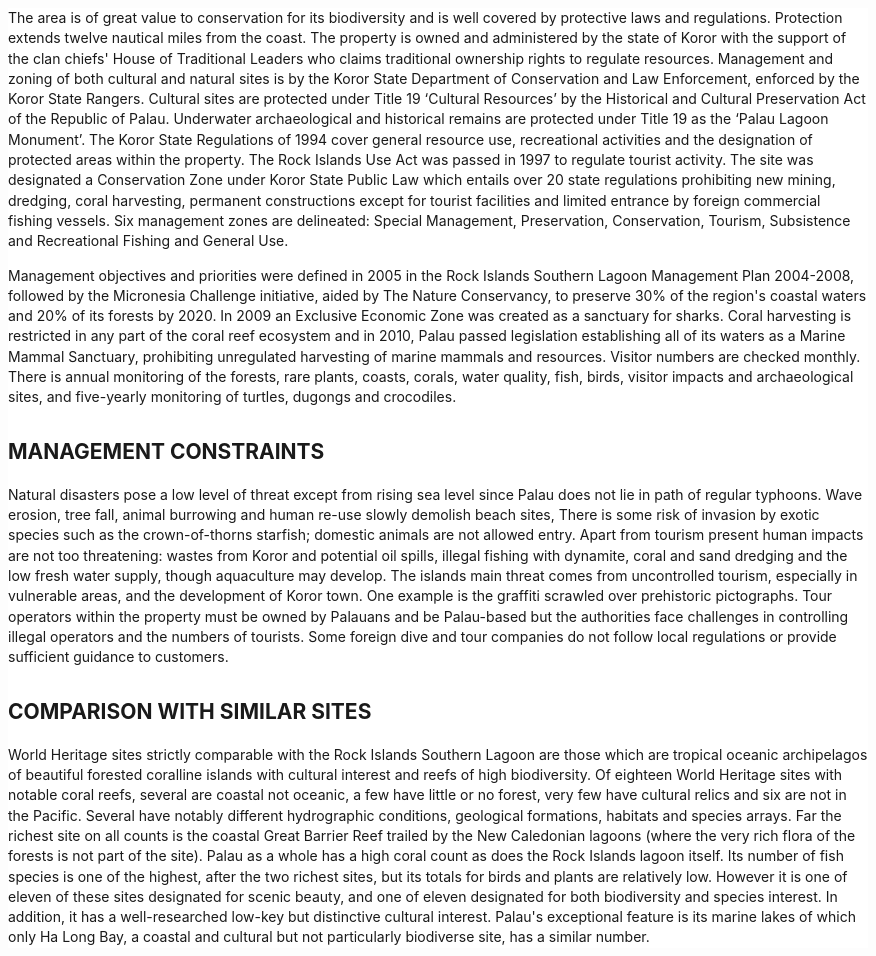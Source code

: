 The area is of great value to conservation for its biodiversity and is well covered by protective laws and regulations. Protection extends twelve nautical miles from the coast. The property is owned and administered by the state of Koror with the support of the clan chiefs' House of Traditional Leaders who claims traditional ownership rights to regulate resources. Management and zoning of both cultural and natural sites is by the Koror State Department of Conservation and Law Enforcement, enforced by the Koror State Rangers. Cultural sites are protected under Title 19 ‘Cultural Resources’ by the Historical and Cultural Preservation Act of the Republic of Palau. Underwater archaeological and historical remains are protected under Title 19 as the ‘Palau Lagoon Monument’. The Koror State Regulations of 1994 cover general resource use, recreational activities and the designation of protected areas within the property. The Rock Islands Use Act was passed in 1997 to regulate tourist activity. The site was designated a Conservation Zone under Koror State Public Law which entails over 20 state regulations prohibiting new mining, dredging, coral harvesting, permanent constructions except for tourist facilities and limited entrance by foreign commercial fishing vessels. Six management zones are delineated: Special Management, Preservation, Conservation, Tourism, Subsistence and Recreational Fishing and General Use.

Management objectives and priorities were defined in 2005 in the Rock Islands Southern Lagoon Management Plan 2004-2008, followed by the Micronesia Challenge initiative, aided by The Nature Conservancy, to preserve 30% of the region's coastal waters and 20% of its forests by 2020. In 2009 an Exclusive Economic Zone was created as a sanctuary for sharks. Coral harvesting is restricted in any part of the coral reef ecosystem and in 2010, Palau passed legislation establishing all of its waters as a Marine Mammal Sanctuary, prohibiting unregulated harvesting of marine mammals and resources. Visitor numbers are checked monthly. There is annual monitoring of the forests, rare plants, coasts, corals, water quality, fish, birds, visitor impacts and archaeological sites, and five-yearly monitoring of turtles, dugongs and crocodiles.

MANAGEMENT CONSTRAINTS
----------------------

Natural disasters pose a low level of threat except from rising sea level since Palau does not lie in path of regular typhoons. Wave erosion, tree fall, animal burrowing and human re-use slowly demolish beach sites, There is some risk of invasion by exotic species such as the crown-of-thorns starfish; domestic animals are not allowed entry. Apart from tourism present human impacts are not too threatening: wastes from Koror and potential oil spills, illegal fishing with dynamite, coral and sand dredging and the low fresh water supply, though aquaculture may develop. The islands main threat comes from uncontrolled tourism, especially in vulnerable areas, and the development of Koror town. One example is the graffiti scrawled over prehistoric pictographs. Tour operators within the property must be owned by Palauans and be Palau-based but the authorities face challenges in controlling illegal operators and the numbers of tourists. Some foreign dive and tour companies do not follow local regulations or provide sufficient guidance to customers.

COMPARISON WITH SIMILAR SITES
-----------------------------

World Heritage sites strictly comparable with the Rock Islands Southern Lagoon are those which are tropical oceanic archipelagos of beautiful forested coralline islands with cultural interest and reefs of high biodiversity. Of eighteen World Heritage sites with notable coral reefs, several are coastal not oceanic, a few have little or no forest, very few have cultural relics and six are not in the Pacific. Several have notably different hydrographic conditions, geological formations, habitats and species arrays. Far the richest site on all counts is the coastal Great Barrier Reef trailed by the New Caledonian lagoons (where the very rich flora of the forests is not part of the site). Palau as a whole has a high coral count as does the Rock Islands lagoon itself. Its number of fish species is one of the highest, after the two richest sites, but its totals for birds and plants are relatively low. However it is one of eleven of these sites designated for scenic beauty, and one of eleven designated for both biodiversity and species interest. In addition, it has a well-researched low-key but distinctive cultural interest. Palau's exceptional feature is its marine lakes of which only Ha Long Bay, a coastal and cultural but not particularly biodiverse site, has a similar number.
